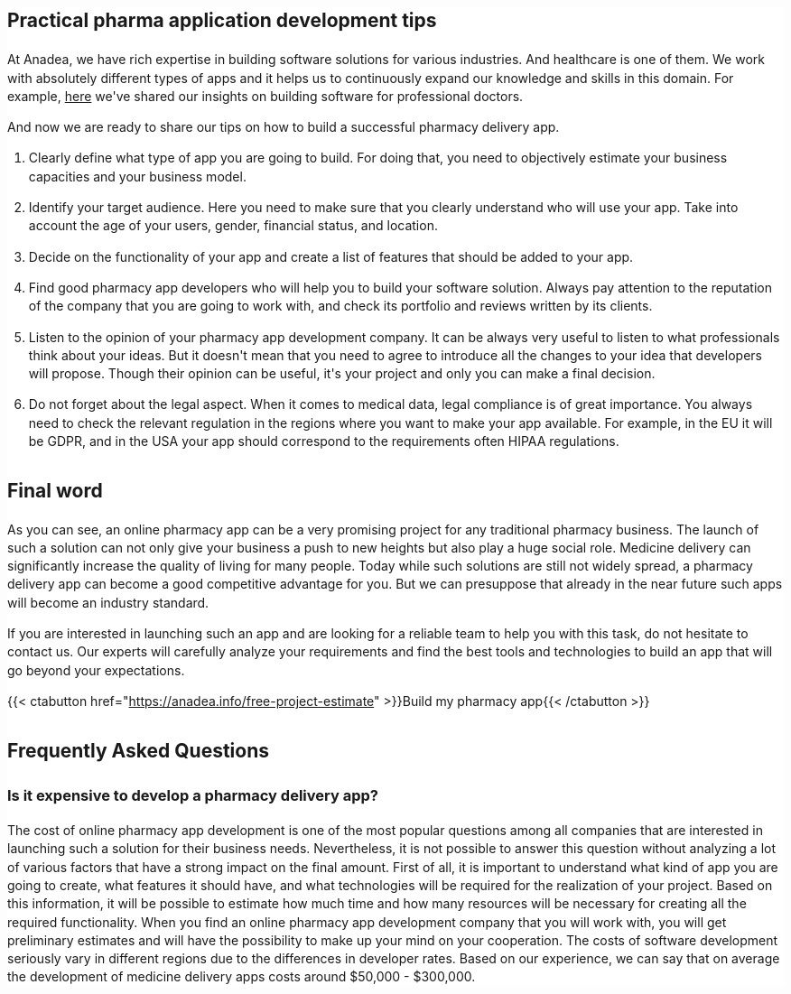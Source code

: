 ## Practical pharma application development tips

At Anadea, we have rich expertise in building software solutions for various industries. And healthcare is one of them. We work with absolutely different types of apps and it helps us to continuously expand our knowledge and skills in this domain. For example, <a href="https://www.statista.com/outlook/dmo/ecommerce/united-states" target="_blank">here</a> we've shared our insights on building software for professional doctors.

And now we are ready to share our tips on how to build a successful pharmacy delivery app.

1. Clearly define what type of app you are going to build. For doing that, you need to objectively estimate your business capacities and your business model.

2. Identify your target audience. Here you need to make sure that you clearly understand who will use your app. Take into account the age of your users, gender, financial status, and location.

3. Decide on the functionality of your app and create a list of features that should be added to your app.

4. Find good pharmacy app developers who will help you to build your software solution. Always pay attention to the reputation of the company that you are going to work with, and check its portfolio and reviews written by its clients.

5. Listen to the opinion of your pharmacy app development company. It can be always very useful to listen to what professionals think about your ideas. But it doesn't mean that you need to agree to introduce all the changes to your idea that developers will propose. Though their opinion can be useful, it's your project and only you can make a final decision.

6. Do not forget about the legal aspect. When it comes to medical data, legal compliance is of great importance. You always need to check the relevant regulation in the regions where you want to make your app available. For example, in the EU it will be GDPR, and in the USA your app should correspond to the requirements often HIPAA regulations.

## Final word

As you can see, an online pharmacy app can be a very promising project for any traditional pharmacy business. The launch of such a solution can not only give your business a push to new heights but also play a huge social role. Medicine delivery can significantly increase the quality of living for many people. Today while such solutions are still not widely spread, a pharmacy delivery app can become a good competitive advantage for you. But we can presuppose that already in the near future such apps will become an industry standard.

If you are interested in launching such an app and are looking for a reliable team to help you with this task, do not hesitate to contact us. Our experts will carefully analyze your requirements and find the best tools and technologies to build an app that will go beyond your expectations.

{{< ctabutton href="https://anadea.info/free-project-estimate" >}}Build my pharmacy app{{< /ctabutton >}}

## Frequently Asked Questions

### Is it expensive to develop a pharmacy delivery app?

The cost of online pharmacy app development is one of the most popular questions among all companies that are interested in launching such a solution for their business needs. Nevertheless, it is not possible to answer this question without analyzing a lot of various factors that have a strong impact on the final amount. First of all, it is important to understand what kind of app you are going to create, what features it should have, and what technologies will be required for the realization of your project. Based on this information, it will be possible to estimate how much time and how many resources will be necessary for creating all the required functionality. When you find an online pharmacy app development company that you will work with, you will get preliminary estimates and will have the possibility to make up your mind on your cooperation. The costs of software development seriously vary in different regions due to the differences in developer rates. Based on our experience, we can say that on average the development of medicine delivery apps costs around $50,000 - $300,000.

